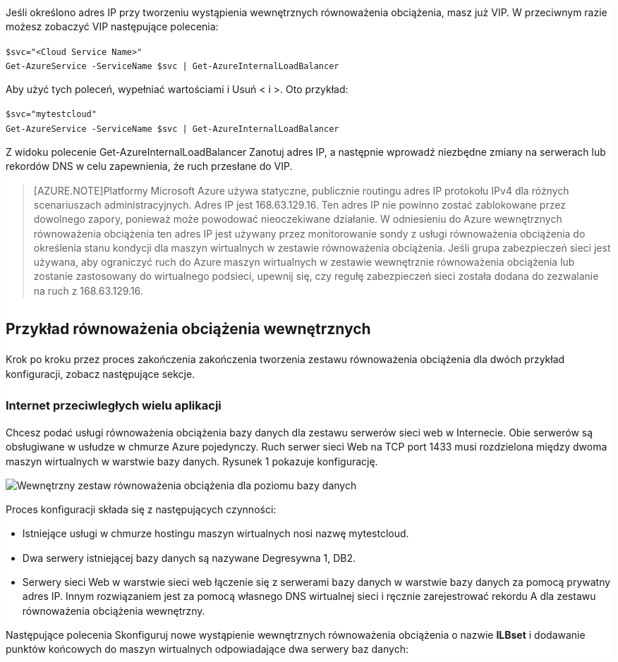 Jeśli określono adres IP przy tworzeniu wystąpienia wewnętrznych równoważenia obciążenia, masz już VIP. W przeciwnym razie możesz zobaczyć VIP następujące polecenia:

    $svc="<Cloud Service Name>"
    Get-AzureService -ServiceName $svc | Get-AzureInternalLoadBalancer



Aby użyć tych poleceń, wypełniać wartościami i Usuń < i >. Oto przykład:

    $svc="mytestcloud"
    Get-AzureService -ServiceName $svc | Get-AzureInternalLoadBalancer


Z widoku polecenie Get-AzureInternalLoadBalancer Zanotuj adres IP, a następnie wprowadź niezbędne zmiany na serwerach lub rekordów DNS w celu zapewnienia, że ruch przesłane do VIP.

>[AZURE.NOTE]Platformy Microsoft Azure używa statyczne, publicznie routingu adres IP protokołu IPv4 dla różnych scenariuszach administracyjnych. Adres IP jest 168.63.129.16. Ten adres IP nie powinno zostać zablokowane przez dowolnego zapory, ponieważ może powodować nieoczekiwane działanie.
>W odniesieniu do Azure wewnętrznych równoważenia obciążenia ten adres IP jest używany przez monitorowanie sondy z usługi równoważenia obciążenia do określenia stanu kondycji dla maszyn wirtualnych w zestawie równoważenia obciążenia. Jeśli grupa zabezpieczeń sieci jest używana, aby ograniczyć ruch do Azure maszyn wirtualnych w zestawie wewnętrznie równoważenia obciążenia lub zostanie zastosowany do wirtualnego podsieci, upewnij się, czy regułę zabezpieczeń sieci została dodana do zezwalanie na ruch z 168.63.129.16.


## <a name="example-of-internal-load-balancing"></a>Przykład równoważenia obciążenia wewnętrznych

Krok po kroku przez proces zakończenia zakończenia tworzenia zestawu równoważenia obciążenia dla dwóch przykład konfiguracji, zobacz następujące sekcje.

### <a name="an-internet-facing-multi-tier-application"></a>Internet przeciwległych wielu aplikacji

Chcesz podać usługi równoważenia obciążenia bazy danych dla zestawu serwerów sieci web w Internecie. Obie serwerów są obsługiwane w usłudze w chmurze Azure pojedynczy. Ruch serwer sieci Web na TCP port 1433 musi rozdzielona między dwoma maszyn wirtualnych w warstwie bazy danych. Rysunek 1 pokazuje konfigurację.

![Wewnętrzny zestaw równoważenia obciążenia dla poziomu bazy danych](./media/load-balancer-internal-getstarted/IC736321.png)


Proces konfiguracji składa się z następujących czynności:

- Istniejące usługi w chmurze hostingu maszyn wirtualnych nosi nazwę mytestcloud.

- Dwa serwery istniejącej bazy danych są nazywane Degresywna 1, DB2.

- Serwery sieci Web w warstwie sieci web łączenie się z serwerami bazy danych w warstwie bazy danych za pomocą prywatny adres IP. Innym rozwiązaniem jest za pomocą własnego DNS wirtualnej sieci i ręcznie zarejestrować rekordu A dla zestawu równoważenia obciążenia wewnętrzny.

Następujące polecenia Skonfiguruj nowe wystąpienie wewnętrznych równoważenia obciążenia o nazwie **ILBset** i dodawanie punktów końcowych do maszyn wirtualnych odpowiadające dwa serwery baz danych:

